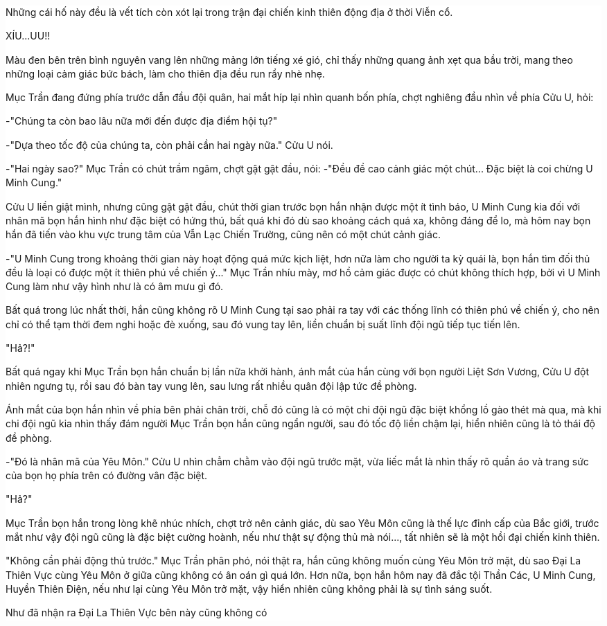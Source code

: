 Những cái hố này đều là vết tích còn xót lại trong trận đại chiến kinh thiên động địa ở thời Viễn cổ.

XÍU...UU!!

Màu đen bên trên bình nguyên vang lên những mảng lớn tiếng xé gió, chỉ thấy những quang ảnh xẹt qua bầu trời, mang theo những loại cảm giác bức bách, làm cho thiên địa đều run rẩy nhè nhẹ.

Mục Trần đang đứng phía trước dẫn đầu đội quân, hai mắt híp lại nhìn quanh bốn phía, chợt nghiêng đầu nhìn về phía Cửu U, hỏi:

-"Chúng ta còn bao lâu nữa mới đến được địa điểm hội tụ?"

-"Dựa theo tốc độ của chúng ta, còn phải cần hai ngày nữa." Cửu U nói.

-"Hai ngày sao?" Mục Trần có chút trầm ngâm, chợt gật gật đầu, nói: -"Đều đề cao cảnh giác một chút... Đặc biệt là coi chừng U Minh Cung."

Cửu U liền giật mình, nhưng cũng gật gật đầu, chút thời gian trước bọn hắn nhận được một ít tình báo, U Minh Cung kia đối với nhân mã bọn hắn hình như đặc biệt có hứng thú, bất quá khi đó dù sao khoảng cách quá xa, không đáng để lo, mà hôm nay bọn hắn đã tiến vào khu vực trung tâm của Vẫn Lạc Chiến Trường, cũng nên có một chút cảnh giác.

-"U Minh Cung trong khoảng thời gian này hoạt động quá mức kịch liệt, hơn nữa làm cho người ta kỳ quái là, bọn hắn tìm đối thủ đều là loại có được một ít thiên phú về chiến ý..." Mục Trần nhíu mày, mơ hồ cảm giác được có chút không thích hợp, bởi vì U Minh Cung làm như vậy hình như là có âm mưu gì đó.

Bất quá trong lúc nhất thời, hắn cũng không rõ U Minh Cung tại sao phải ra tay với các thống lĩnh có thiên phú về chiến ý, cho nên chỉ có thể tạm thời đem nghi hoặc đè xuống, sau đó vung tay lên, liền chuẩn bị suất lĩnh đội ngũ tiếp tục tiến lên.

"Hả?!"

Bất quá ngay khi Mục Trần bọn hắn chuẩn bị lần nữa khởi hành, ánh mắt của hắn cùng với bọn người Liệt Sơn Vương, Cửu U đột nhiên ngưng tụ, rồi sau đó bàn tay vung lên, sau lưng rất nhiều quân đội lập tức đề phòng.

Ánh mắt của bọn hắn nhìn về phía bên phải chân trời, chỗ đó cũng là có một chi đội ngũ đặc biệt khổng lồ gào thét mà qua, mà khi chi đội ngũ kia nhìn thấy đám người Mục Trần bọn hắn cũng ngẩn người, sau đó tốc độ liền chậm lại, hiển nhiên cũng là tỏ thái độ đề phòng.

-"Đó là nhân mã của Yêu Môn." Cửu U nhìn chẳm chằm vào đội ngũ trước mặt, vừa liếc mắt là nhìn thấy rõ quần áo và trang sức của bọn họ phía trên có đường vân đặc biệt.

"Hả?"

Mục Trần bọn hắn trong lòng khẽ nhúc nhích, chợt trở nên cảnh giác, dù sao Yêu Môn cũng là thế lực đỉnh cấp của Bắc giới, trước mắt như vậy đội ngũ cũng là đặc biệt cường hoành, nếu như thật sự động thủ mà nói..., tất nhiên sẽ là một hồi đại chiến kinh thiên.

"Không cần phải động thủ trước." Mục Trần phân phó, nói thật ra, hắn cũng không muốn cùng Yêu Môn trở mặt, dù sao Đại La Thiên Vực cùng Yêu Môn ở giữa cũng không có ân oán gì quá lớn. Hơn nữa, bọn hắn hôm nay đã đắc tội Thần Các, U Minh Cung, Huyền Thiên Điện, nếu như lại cùng Yêu Môn trở mặt, vậy hiển nhiên cũng không phải là sự tình sáng suốt.

Như đã nhận ra Đại La Thiên Vực bên này cũng không có
